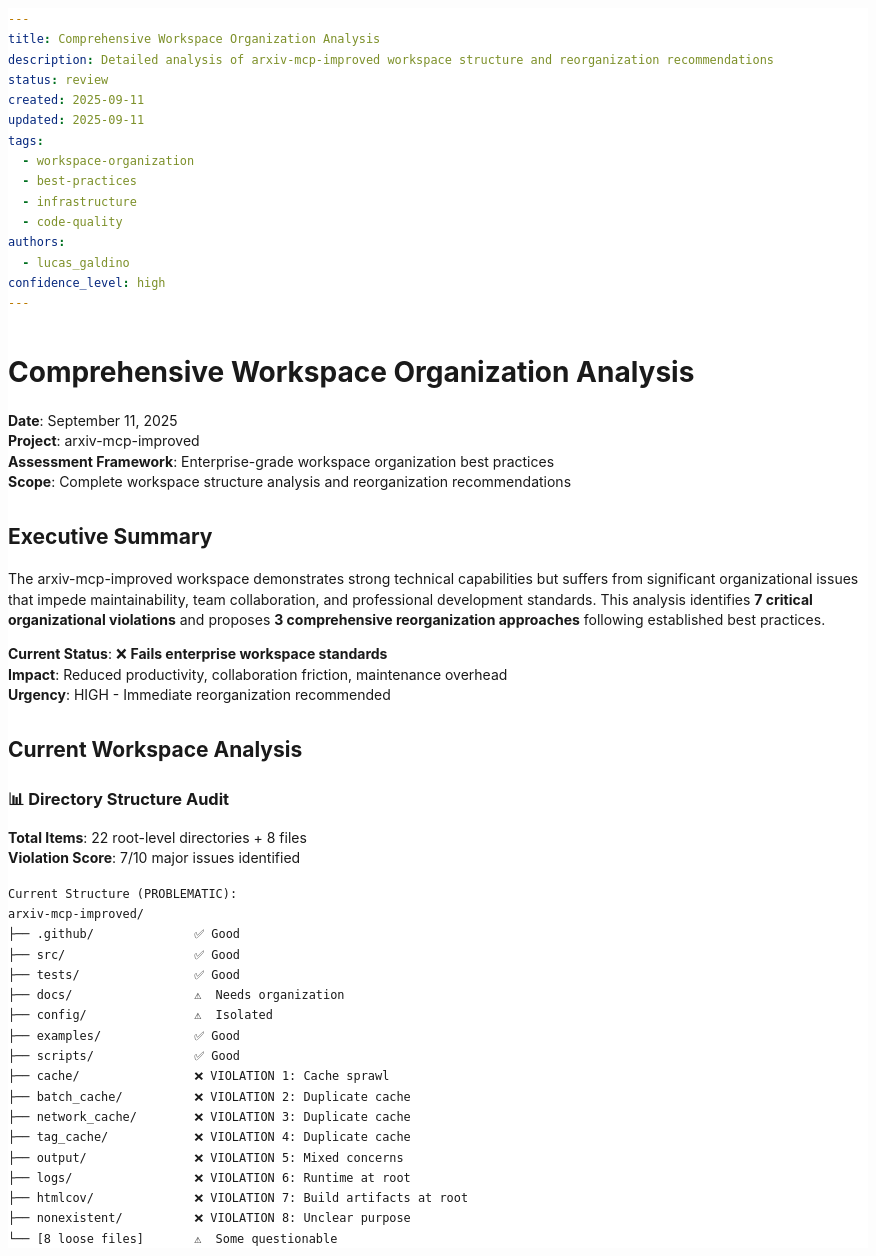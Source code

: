 ```yaml
---
title: Comprehensive Workspace Organization Analysis
description: Detailed analysis of arxiv-mcp-improved workspace structure and reorganization recommendations
status: review
created: 2025-09-11
updated: 2025-09-11
tags:
  - workspace-organization
  - best-practices
  - infrastructure
  - code-quality
authors:
  - lucas_galdino
confidence_level: high
---
```


# Comprehensive Workspace Organization Analysis

**Date**: September 11, 2025  
**Project**: arxiv-mcp-improved  
**Assessment Framework**: Enterprise-grade workspace organization best practices  
**Scope**: Complete workspace structure analysis and reorganization recommendations

## Executive Summary

The arxiv-mcp-improved workspace demonstrates strong technical capabilities but suffers from significant organizational issues that impede maintainability, team collaboration, and professional development standards. This analysis identifies **7 critical organizational violations** and proposes **3 comprehensive reorganization approaches** following established best practices.

**Current Status**: ❌ **Fails enterprise workspace standards**  
**Impact**: Reduced productivity, collaboration friction, maintenance overhead  
**Urgency**: HIGH - Immediate reorganization recommended

## Current Workspace Analysis

### 📊 Directory Structure Audit

**Total Items**: 22 root-level directories + 8 files  
**Violation Score**: 7/10 major issues identified

```
Current Structure (PROBLEMATIC):
arxiv-mcp-improved/
├── .github/              ✅ Good
├── src/                  ✅ Good  
├── tests/                ✅ Good
├── docs/                 ⚠️  Needs organization
├── config/               ⚠️  Isolated
├── examples/             ✅ Good
├── scripts/              ✅ Good
├── cache/                ❌ VIOLATION 1: Cache sprawl
├── batch_cache/          ❌ VIOLATION 2: Duplicate cache
├── network_cache/        ❌ VIOLATION 3: Duplicate cache  
├── tag_cache/            ❌ VIOLATION 4: Duplicate cache
├── output/               ❌ VIOLATION 5: Mixed concerns
├── logs/                 ❌ VIOLATION 6: Runtime at root
├── htmlcov/              ❌ VIOLATION 7: Build artifacts at root
├── nonexistent/          ❌ VIOLATION 8: Unclear purpose
└── [8 loose files]       ⚠️  Some questionable
```